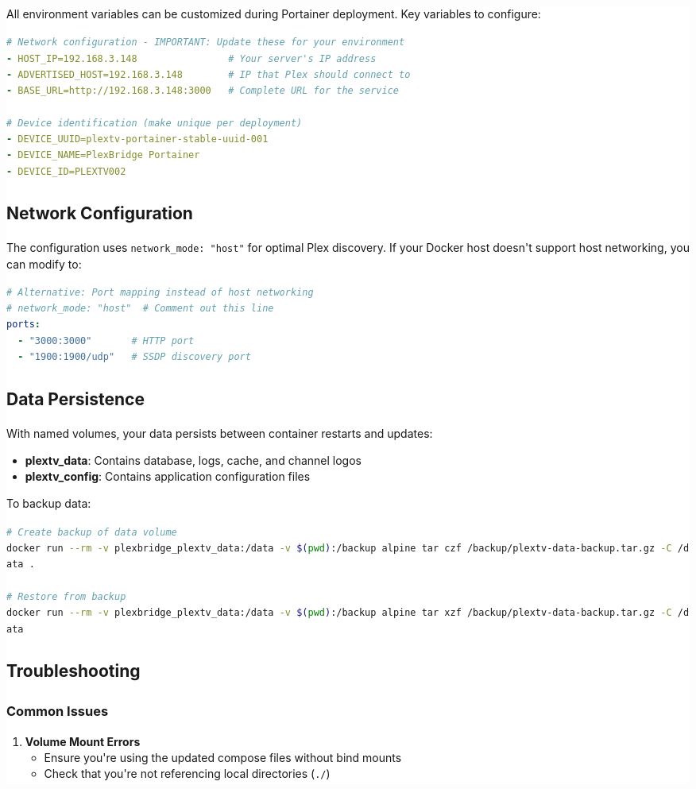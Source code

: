 All environment variables can be customized during Portainer deployment. Key variables to configure:

```yaml
# Network configuration - IMPORTANT: Update these for your environment
- HOST_IP=192.168.3.148                # Your server's IP address
- ADVERTISED_HOST=192.168.3.148        # IP that Plex should connect to
- BASE_URL=http://192.168.3.148:3000   # Complete URL for the service

# Device identification (make unique per deployment)
- DEVICE_UUID=plextv-portainer-stable-uuid-001
- DEVICE_NAME=PlexBridge Portainer
- DEVICE_ID=PLEXTV002
```

## Network Configuration

The configuration uses `network_mode: "host"` for optimal Plex discovery. If your Docker host doesn't support host networking, you can modify to:

```yaml
# Alternative: Port mapping instead of host networking
# network_mode: "host"  # Comment out this line
ports:
  - "3000:3000"       # HTTP port
  - "1900:1900/udp"   # SSDP discovery port
```

## Data Persistence

With named volumes, your data persists between container restarts and updates:

- **plextv_data**: Contains database, logs, cache, and channel logos
- **plextv_config**: Contains application configuration files

To backup data:
```bash
# Create backup of data volume
docker run --rm -v plexbridge_plextv_data:/data -v $(pwd):/backup alpine tar czf /backup/plextv-data-backup.tar.gz -C /data .

# Restore from backup
docker run --rm -v plexbridge_plextv_data:/data -v $(pwd):/backup alpine tar xzf /backup/plextv-data-backup.tar.gz -C /data
```

## Troubleshooting

### Common Issues

1. **Volume Mount Errors**
   - Ensure you're using the updated compose files without bind mounts
   - Check that you're not referencing local directories (`./`)
